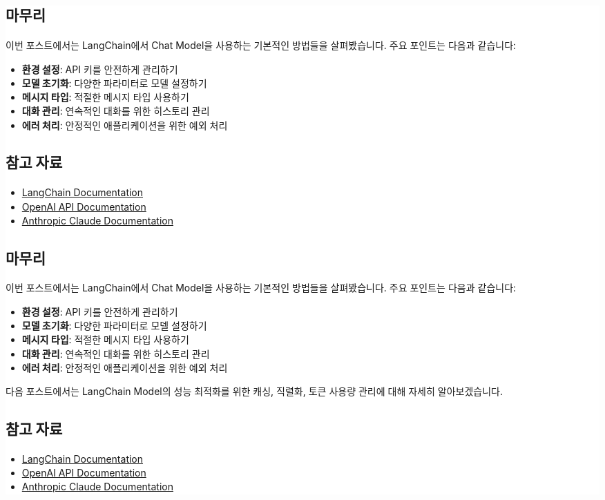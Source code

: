 ## 마무리

이번 포스트에서는 LangChain에서 Chat Model을 사용하는 기본적인 방법들을 살펴봤습니다. 주요 포인트는 다음과 같습니다:

- **환경 설정**: API 키를 안전하게 관리하기
- **모델 초기화**: 다양한 파라미터로 모델 설정하기
- **메시지 타입**: 적절한 메시지 타입 사용하기
- **대화 관리**: 연속적인 대화를 위한 히스토리 관리
- **에러 처리**: 안정적인 애플리케이션을 위한 예외 처리

## 참고 자료

- [LangChain Documentation](https://python.langchain.com/docs/get_started/introduction)
- [OpenAI API Documentation](https://platform.openai.com/docs)
- [Anthropic Claude Documentation](https://docs.anthropic.com/)
## 마무리

이번 포스트에서는 LangChain에서 Chat Model을 사용하는 기본적인 방법들을 살펴봤습니다. 주요 포인트는 다음과 같습니다:

- **환경 설정**: API 키를 안전하게 관리하기
- **모델 초기화**: 다양한 파라미터로 모델 설정하기
- **메시지 타입**: 적절한 메시지 타입 사용하기
- **대화 관리**: 연속적인 대화를 위한 히스토리 관리
- **에러 처리**: 안정적인 애플리케이션을 위한 예외 처리

다음 포스트에서는 LangChain Model의 성능 최적화를 위한 캐싱, 직렬화, 토큰 사용량 관리에 대해 자세히 알아보겠습니다.

## 참고 자료

- [LangChain Documentation](https://python.langchain.com/docs/get_started/introduction)
- [OpenAI API Documentation](https://platform.openai.com/docs)
- [Anthropic Claude Documentation](https://docs.anthropic.com/)
